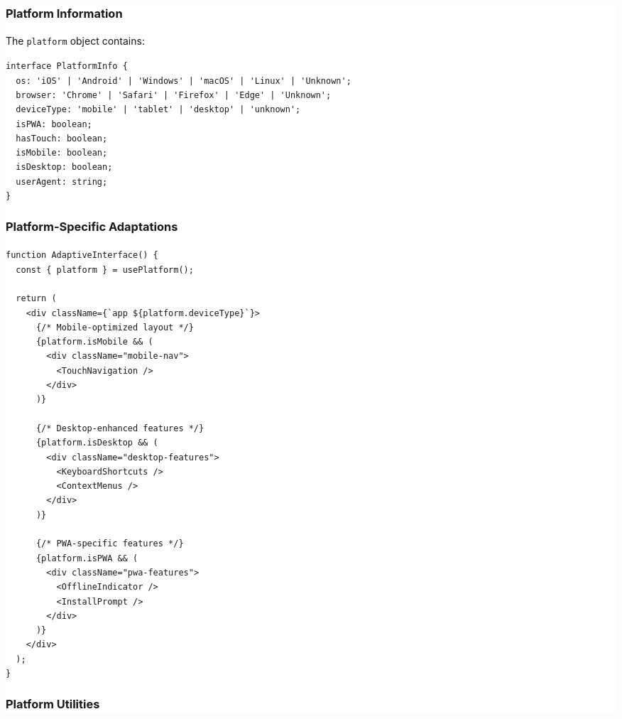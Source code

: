 ### Platform Information

The `platform` object contains:

```tsx
interface PlatformInfo {
  os: 'iOS' | 'Android' | 'Windows' | 'macOS' | 'Linux' | 'Unknown';
  browser: 'Chrome' | 'Safari' | 'Firefox' | 'Edge' | 'Unknown';
  deviceType: 'mobile' | 'tablet' | 'desktop' | 'unknown';
  isPWA: boolean;
  hasTouch: boolean;
  isMobile: boolean;
  isDesktop: boolean;
  userAgent: string;
}
```

### Platform-Specific Adaptations

```tsx
function AdaptiveInterface() {
  const { platform } = usePlatform();

  return (
    <div className={`app ${platform.deviceType}`}>
      {/* Mobile-optimized layout */}
      {platform.isMobile && (
        <div className="mobile-nav">
          <TouchNavigation />
        </div>
      )}

      {/* Desktop-enhanced features */}
      {platform.isDesktop && (
        <div className="desktop-features">
          <KeyboardShortcuts />
          <ContextMenus />
        </div>
      )}

      {/* PWA-specific features */}
      {platform.isPWA && (
        <div className="pwa-features">
          <OfflineIndicator />
          <InstallPrompt />
        </div>
      )}
    </div>
  );
}
```

### Platform Utilities
